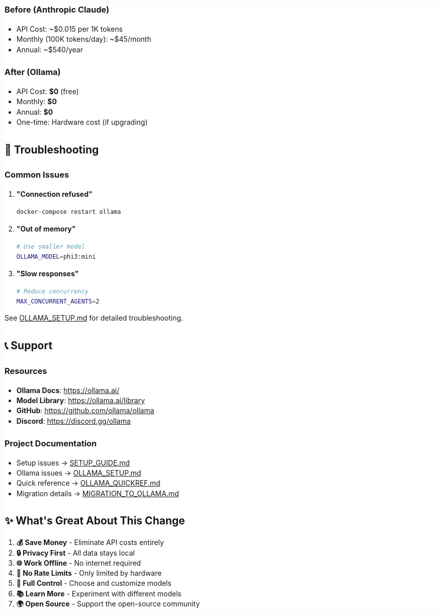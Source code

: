 ### Before (Anthropic Claude)
- API Cost: ~$0.015 per 1K tokens
- Monthly (100K tokens/day): ~$45/month
- Annual: ~$540/year

### After (Ollama)
- API Cost: **$0** (free)
- Monthly: **$0**
- Annual: **$0**
- One-time: Hardware cost (if upgrading)

## 🐛 Troubleshooting

### Common Issues

1. **"Connection refused"**
   ```powershell
   docker-compose restart ollama
   ```

2. **"Out of memory"**
   ```bash
   # Use smaller model
   OLLAMA_MODEL=phi3:mini
   ```

3. **"Slow responses"**
   ```bash
   # Reduce concurrency
   MAX_CONCURRENT_AGENTS=2
   ```

See [OLLAMA_SETUP.md](OLLAMA_SETUP.md) for detailed troubleshooting.

## 📞 Support

### Resources
- **Ollama Docs**: https://ollama.ai/
- **Model Library**: https://ollama.ai/library
- **GitHub**: https://github.com/ollama/ollama
- **Discord**: https://discord.gg/ollama

### Project Documentation
- Setup issues → [SETUP_GUIDE.md](SETUP_GUIDE.md)
- Ollama issues → [OLLAMA_SETUP.md](OLLAMA_SETUP.md)
- Quick reference → [OLLAMA_QUICKREF.md](OLLAMA_QUICKREF.md)
- Migration details → [MIGRATION_TO_OLLAMA.md](MIGRATION_TO_OLLAMA.md)

## ✨ What's Great About This Change

1. **💰 Save Money** - Eliminate API costs entirely
2. **🔒 Privacy First** - All data stays local
3. **🌐 Work Offline** - No internet required
4. **🚀 No Rate Limits** - Only limited by hardware
5. **🔧 Full Control** - Choose and customize models
6. **📚 Learn More** - Experiment with different models
7. **🌍 Open Source** - Support the open-source community
